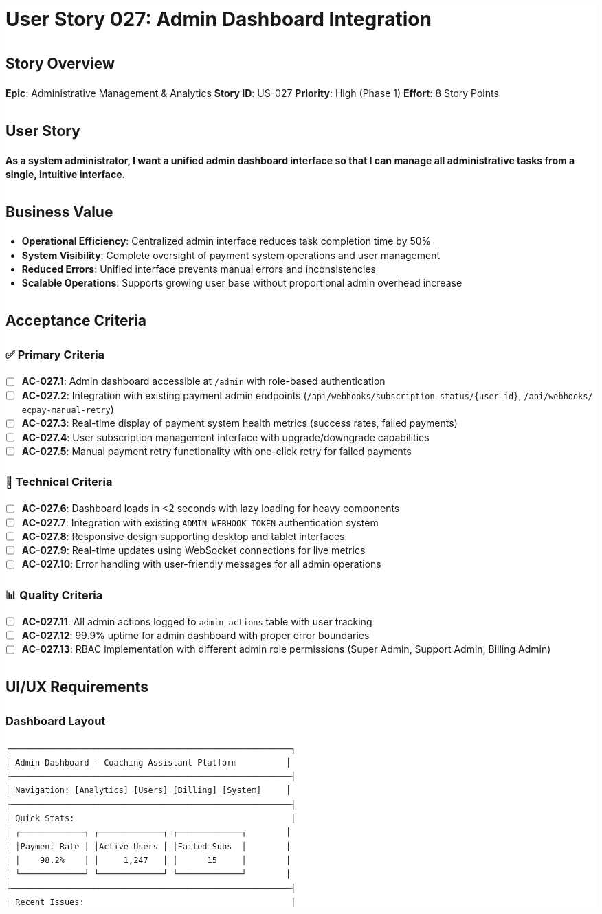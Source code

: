 # User Story 027: Admin Dashboard Integration

## Story Overview
**Epic**: Administrative Management & Analytics
**Story ID**: US-027
**Priority**: High (Phase 1)
**Effort**: 8 Story Points

## User Story
**As a system administrator, I want a unified admin dashboard interface so that I can manage all administrative tasks from a single, intuitive interface.**

## Business Value
- **Operational Efficiency**: Centralized admin interface reduces task completion time by 50%
- **System Visibility**: Complete oversight of payment system operations and user management
- **Reduced Errors**: Unified interface prevents manual errors and inconsistencies
- **Scalable Operations**: Supports growing user base without proportional admin overhead increase

## Acceptance Criteria

### ✅ Primary Criteria
- [ ] **AC-027.1**: Admin dashboard accessible at `/admin` with role-based authentication
- [ ] **AC-027.2**: Integration with existing payment admin endpoints (`/api/webhooks/subscription-status/{user_id}`, `/api/webhooks/ecpay-manual-retry`)
- [ ] **AC-027.3**: Real-time display of payment system health metrics (success rates, failed payments)
- [ ] **AC-027.4**: User subscription management interface with upgrade/downgrade capabilities
- [ ] **AC-027.5**: Manual payment retry functionality with one-click retry for failed payments

### 🔧 Technical Criteria
- [ ] **AC-027.6**: Dashboard loads in <2 seconds with lazy loading for heavy components
- [ ] **AC-027.7**: Integration with existing `ADMIN_WEBHOOK_TOKEN` authentication system
- [ ] **AC-027.8**: Responsive design supporting desktop and tablet interfaces
- [ ] **AC-027.9**: Real-time updates using WebSocket connections for live metrics
- [ ] **AC-027.10**: Error handling with user-friendly messages for all admin operations

### 📊 Quality Criteria
- [ ] **AC-027.11**: All admin actions logged to `admin_actions` table with user tracking
- [ ] **AC-027.12**: 99.9% uptime for admin dashboard with proper error boundaries
- [ ] **AC-027.13**: RBAC implementation with different admin role permissions (Super Admin, Support Admin, Billing Admin)

## UI/UX Requirements

### Dashboard Layout
```
┌─────────────────────────────────────────────────────────┐
│ Admin Dashboard - Coaching Assistant Platform          │
├─────────────────────────────────────────────────────────┤
│ Navigation: [Analytics] [Users] [Billing] [System]     │
├─────────────────────────────────────────────────────────┤
│ Quick Stats:                                            │
│ ┌─────────────┐ ┌─────────────┐ ┌─────────────┐        │
│ │Payment Rate │ │Active Users │ │Failed Subs  │        │
│ │    98.2%    │ │     1,247   │ │      15     │        │
│ └─────────────┘ └─────────────┘ └─────────────┘        │
├─────────────────────────────────────────────────────────┤
│ Recent Issues:                                          │
```